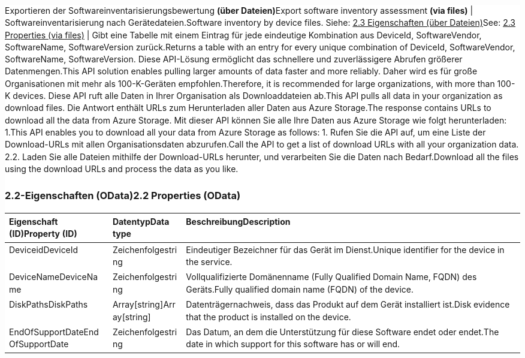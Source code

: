 <span data-ttu-id="6cbeb-235">Exportieren der Softwareinventarisierungsbewertung **(über Dateien)**</span><span class="sxs-lookup"><span data-stu-id="6cbeb-235">Export software inventory assessment **(via files)**</span></span> | <span data-ttu-id="6cbeb-236">Softwareinventarisierung nach Gerätedateien.</span><span class="sxs-lookup"><span data-stu-id="6cbeb-236">Software inventory by device files.</span></span> <span data-ttu-id="6cbeb-237">Siehe: [2.3 Eigenschaften (über Dateien)](#23-properties-via-files)</span><span class="sxs-lookup"><span data-stu-id="6cbeb-237">See: [2.3 Properties (via files)](#23-properties-via-files)</span></span> | <span data-ttu-id="6cbeb-238">Gibt eine Tabelle mit einem Eintrag für jede eindeutige Kombination aus DeviceId, SoftwareVendor, SoftwareName, SoftwareVersion zurück.</span><span class="sxs-lookup"><span data-stu-id="6cbeb-238">Returns a table with an entry for every unique combination of DeviceId, SoftwareVendor, SoftwareName, SoftwareVersion.</span></span> <span data-ttu-id="6cbeb-239">Diese API-Lösung ermöglicht das schnellere und zuverlässigere Abrufen größerer Datenmengen.</span><span class="sxs-lookup"><span data-stu-id="6cbeb-239">This API solution enables pulling larger amounts of data faster and more reliably.</span></span> <span data-ttu-id="6cbeb-240">Daher wird es für große Organisationen mit mehr als 100-K-Geräten empfohlen.</span><span class="sxs-lookup"><span data-stu-id="6cbeb-240">Therefore, it is recommended for large organizations, with more than 100-K devices.</span></span> <span data-ttu-id="6cbeb-241">Diese API ruft alle Daten in Ihrer Organisation als Downloaddateien ab.</span><span class="sxs-lookup"><span data-stu-id="6cbeb-241">This API pulls all data in your organization as download files.</span></span> <span data-ttu-id="6cbeb-242">Die Antwort enthält URLs zum Herunterladen aller Daten aus Azure Storage.</span><span class="sxs-lookup"><span data-stu-id="6cbeb-242">The response contains URLs to download all the data from Azure Storage.</span></span> <span data-ttu-id="6cbeb-243">Mit dieser API können Sie alle Ihre Daten aus Azure Storage wie folgt herunterladen: 1.</span><span class="sxs-lookup"><span data-stu-id="6cbeb-243">This API enables you to download all your data from Azure Storage as follows: 1.</span></span>  <span data-ttu-id="6cbeb-244">Rufen Sie die API auf, um eine Liste der Download-URLs mit allen Organisationsdaten abzurufen.</span><span class="sxs-lookup"><span data-stu-id="6cbeb-244">Call the API to get a list of download URLs with all your organization data.</span></span> <span data-ttu-id="6cbeb-245">2.</span><span class="sxs-lookup"><span data-stu-id="6cbeb-245">2.</span></span>  <span data-ttu-id="6cbeb-246">Laden Sie alle Dateien mithilfe der Download-URLs herunter, und verarbeiten Sie die Daten nach Bedarf.</span><span class="sxs-lookup"><span data-stu-id="6cbeb-246">Download all the files using the download URLs and process the data as you like.</span></span>

### <a name="22-properties-odata"></a><span data-ttu-id="6cbeb-247">2.2-Eigenschaften (OData)</span><span class="sxs-lookup"><span data-stu-id="6cbeb-247">2.2 Properties (OData)</span></span>

<span data-ttu-id="6cbeb-248">Eigenschaft (ID)</span><span class="sxs-lookup"><span data-stu-id="6cbeb-248">Property (ID)</span></span> | <span data-ttu-id="6cbeb-249">Datentyp</span><span class="sxs-lookup"><span data-stu-id="6cbeb-249">Data type</span></span> | <span data-ttu-id="6cbeb-250">Beschreibung</span><span class="sxs-lookup"><span data-stu-id="6cbeb-250">Description</span></span>
:---|:---|:---
<span data-ttu-id="6cbeb-251">Deviceid</span><span class="sxs-lookup"><span data-stu-id="6cbeb-251">DeviceId</span></span> | <span data-ttu-id="6cbeb-252">Zeichenfolge</span><span class="sxs-lookup"><span data-stu-id="6cbeb-252">string</span></span> | <span data-ttu-id="6cbeb-253">Eindeutiger Bezeichner für das Gerät im Dienst.</span><span class="sxs-lookup"><span data-stu-id="6cbeb-253">Unique identifier for the device in the service.</span></span>
<span data-ttu-id="6cbeb-254">DeviceName</span><span class="sxs-lookup"><span data-stu-id="6cbeb-254">DeviceName</span></span> | <span data-ttu-id="6cbeb-255">Zeichenfolge</span><span class="sxs-lookup"><span data-stu-id="6cbeb-255">string</span></span> | <span data-ttu-id="6cbeb-256">Vollqualifizierte Domänenname (Fully Qualified Domain Name, FQDN) des Geräts.</span><span class="sxs-lookup"><span data-stu-id="6cbeb-256">Fully qualified domain name (FQDN) of the device.</span></span>
<span data-ttu-id="6cbeb-257">DiskPaths</span><span class="sxs-lookup"><span data-stu-id="6cbeb-257">DiskPaths</span></span> | <span data-ttu-id="6cbeb-258">Array[string]</span><span class="sxs-lookup"><span data-stu-id="6cbeb-258">Array[string]</span></span>  | <span data-ttu-id="6cbeb-259">Datenträgernachweis, dass das Produkt auf dem Gerät installiert ist.</span><span class="sxs-lookup"><span data-stu-id="6cbeb-259">Disk evidence that the product is installed on the device.</span></span>
<span data-ttu-id="6cbeb-260">EndOfSupportDate</span><span class="sxs-lookup"><span data-stu-id="6cbeb-260">EndOfSupportDate</span></span> | <span data-ttu-id="6cbeb-261">Zeichenfolge</span><span class="sxs-lookup"><span data-stu-id="6cbeb-261">string</span></span> | <span data-ttu-id="6cbeb-262">Das Datum, an dem die Unterstützung für diese Software endet oder endet.</span><span class="sxs-lookup"><span data-stu-id="6cbeb-262">The date in which support for this software has or will end.</span></span>